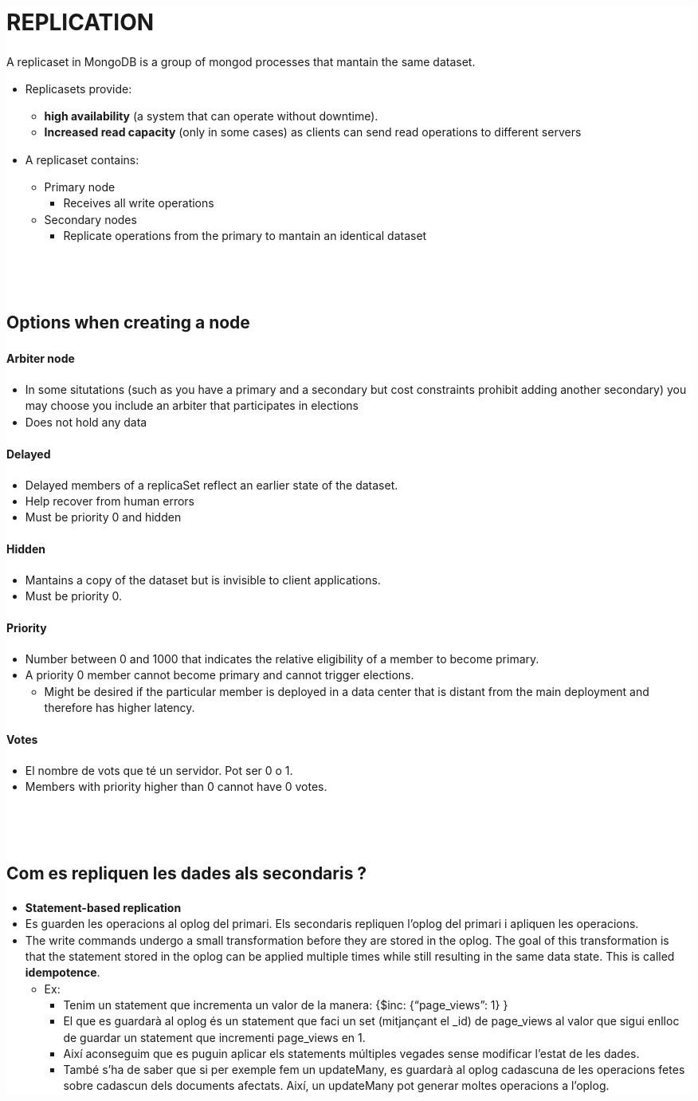 # REPLICATION

A replicaset in MongoDB is a group of mongod processes that mantain the same dataset.
- Replicasets provide:
    - **high availability** (a system that can operate without downtime).
    - **Increased read capacity** (only in some cases) as clients can send read operations to different servers

- A replicaset contains:
    - Primary node 
        - Receives all write operations
    - Secondary nodes
        - Replicate operations from the primary to mantain an identical dataset


<br><br>


## Options when creating a node

#### **Arbiter node** 
- In some situtations (such as you have a primary and a secondary but cost constraints prohibit adding another secondary) you may choose you include an arbiter that participates in elections
- Does not hold any data

#### **Delayed**
- Delayed members of a replicaSet reflect an earlier state of the dataset.
- Help recover from human errors
- Must be priority 0 and hidden
    
#### **Hidden**
- Mantains a copy of the dataset but is invisible to client applications. 
- Must be priority 0.
    
#### **Priority**
- Number between 0 and 1000 that indicates the relative eligibility of a member to become primary.
- A priority 0 member cannot become primary and cannot trigger elections.
    - Might be desired if the particular member is deployed in a data center that is distant from the main deployment and therefore has higher latency.

#### **Votes**
- El nombre de vots que té un servidor. Pot ser 0 o 1.
- Members with priority higher than 0 cannot have 0 votes.


<br><br>


## Com es repliquen les dades als secondaris ?
- **Statement-based replication** 
- Es guarden les operacions al oplog del primari. Els secondaris repliquen l’oplog del primari i apliquen les operacions.
- The write commands undergo a small transformation before they are stored in the oplog. The goal of this transformation is that the statement stored in the oplog can be applied multiple times while still resulting in the same data state. This is called **idempotence**.
    - Ex: 
        - Tenim un statement que incrementa un valor de la manera: {$inc: {“page_views”: 1} }
        - El que es guardarà al oplog és un statement que faci un set (mitjançant el _id) de page_views al valor que sigui enlloc de guardar un statement que incrementi page_views en 1.
        - Així aconseguim que es puguin aplicar els statements múltiples vegades sense modificar l’estat de les dades.
        - També s’ha de saber que si per exemple fem un updateMany, es guardarà al oplog cadascuna de les operacions fetes sobre cadascun dels documents afectats. Així, un updateMany pot generar moltes operacions a l’oplog.